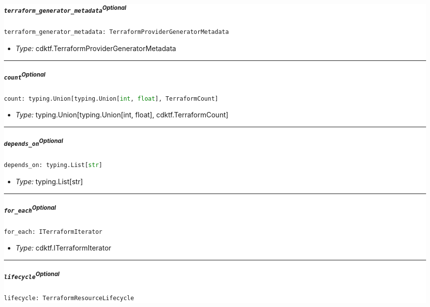 ##### `terraform_generator_metadata`<sup>Optional</sup> <a name="terraform_generator_metadata" id="@cdktf/provider-kubernetes.dataKubernetesPersistentVolumeClaimV1.DataKubernetesPersistentVolumeClaimV1.property.terraformGeneratorMetadata"></a>

```python
terraform_generator_metadata: TerraformProviderGeneratorMetadata
```

- *Type:* cdktf.TerraformProviderGeneratorMetadata

---

##### `count`<sup>Optional</sup> <a name="count" id="@cdktf/provider-kubernetes.dataKubernetesPersistentVolumeClaimV1.DataKubernetesPersistentVolumeClaimV1.property.count"></a>

```python
count: typing.Union[typing.Union[int, float], TerraformCount]
```

- *Type:* typing.Union[typing.Union[int, float], cdktf.TerraformCount]

---

##### `depends_on`<sup>Optional</sup> <a name="depends_on" id="@cdktf/provider-kubernetes.dataKubernetesPersistentVolumeClaimV1.DataKubernetesPersistentVolumeClaimV1.property.dependsOn"></a>

```python
depends_on: typing.List[str]
```

- *Type:* typing.List[str]

---

##### `for_each`<sup>Optional</sup> <a name="for_each" id="@cdktf/provider-kubernetes.dataKubernetesPersistentVolumeClaimV1.DataKubernetesPersistentVolumeClaimV1.property.forEach"></a>

```python
for_each: ITerraformIterator
```

- *Type:* cdktf.ITerraformIterator

---

##### `lifecycle`<sup>Optional</sup> <a name="lifecycle" id="@cdktf/provider-kubernetes.dataKubernetesPersistentVolumeClaimV1.DataKubernetesPersistentVolumeClaimV1.property.lifecycle"></a>

```python
lifecycle: TerraformResourceLifecycle
```
